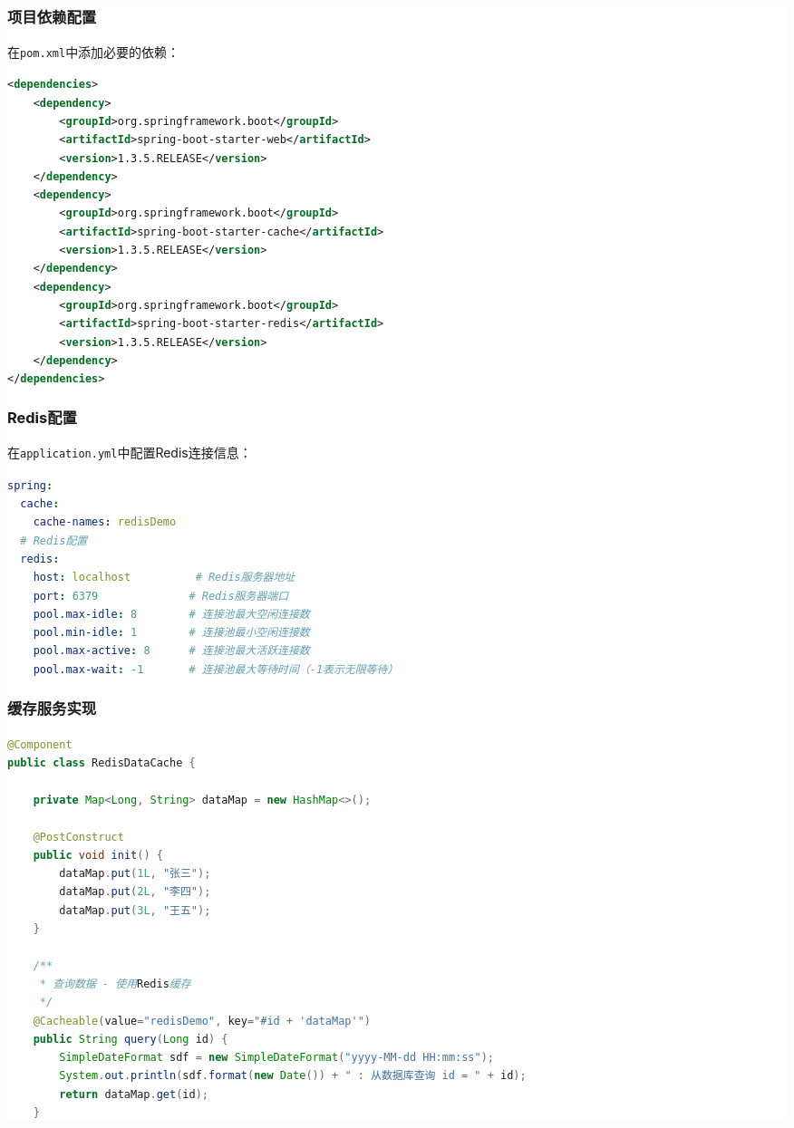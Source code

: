 ### 项目依赖配置

在`pom.xml`中添加必要的依赖：

```xml
<dependencies>
    <dependency>
        <groupId>org.springframework.boot</groupId>
        <artifactId>spring-boot-starter-web</artifactId>
        <version>1.3.5.RELEASE</version>
    </dependency>
    <dependency>
        <groupId>org.springframework.boot</groupId>
        <artifactId>spring-boot-starter-cache</artifactId>
        <version>1.3.5.RELEASE</version>
    </dependency>
    <dependency>
        <groupId>org.springframework.boot</groupId>
        <artifactId>spring-boot-starter-redis</artifactId>
        <version>1.3.5.RELEASE</version>
    </dependency>
</dependencies>
```

### Redis配置

在`application.yml`中配置Redis连接信息：

```yaml
spring:
  cache:
    cache-names: redisDemo
  # Redis配置
  redis:
    host: localhost          # Redis服务器地址
    port: 6379              # Redis服务器端口
    pool.max-idle: 8        # 连接池最大空闲连接数
    pool.min-idle: 1        # 连接池最小空闲连接数
    pool.max-active: 8      # 连接池最大活跃连接数
    pool.max-wait: -1       # 连接池最大等待时间（-1表示无限等待）
```

### 缓存服务实现

```java
@Component
public class RedisDataCache {
    
    private Map<Long, String> dataMap = new HashMap<>();
    
    @PostConstruct
    public void init() {
        dataMap.put(1L, "张三");
        dataMap.put(2L, "李四");
        dataMap.put(3L, "王五");
    }
    
    /**
     * 查询数据 - 使用Redis缓存
     */
    @Cacheable(value="redisDemo", key="#id + 'dataMap'")
    public String query(Long id) {
        SimpleDateFormat sdf = new SimpleDateFormat("yyyy-MM-dd HH:mm:ss");
        System.out.println(sdf.format(new Date()) + " : 从数据库查询 id = " + id);
        return dataMap.get(id);
    }
```